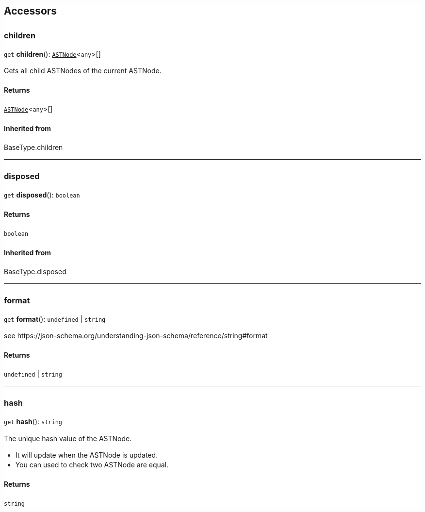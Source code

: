 ## Accessors

### children

`get` **children**(): [`ASTNode`](/auto-docs/fixed-layout-editor/classes/ASTNode.md)<`any`>\[]

Gets all child ASTNodes of the current ASTNode.

#### Returns

[`ASTNode`](/auto-docs/fixed-layout-editor/classes/ASTNode.md)<`any`>\[]

#### Inherited from

BaseType.children

***

### disposed

`get` **disposed**(): `boolean`

#### Returns

`boolean`

#### Inherited from

BaseType.disposed

***

### format

`get` **format**(): `undefined` | `string`

see https://json-schema.org/understanding-json-schema/reference/string#format

#### Returns

`undefined` | `string`

***

### hash

`get` **hash**(): `string`

The unique hash value of the ASTNode.

* It will update when the ASTNode is updated.
* You can used to check two ASTNode are equal.

#### Returns

`string`
